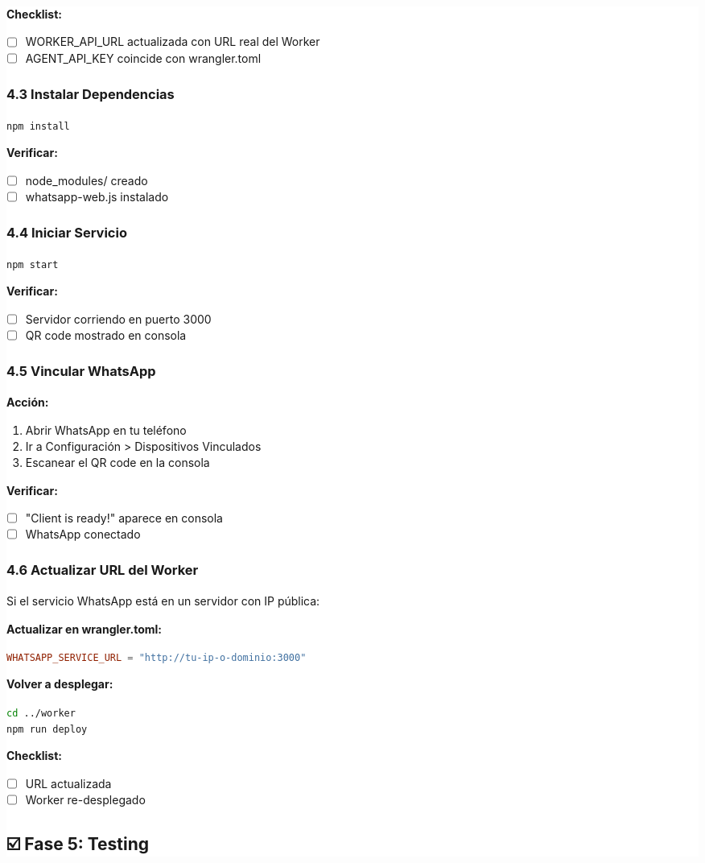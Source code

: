 **Checklist:**
- [ ] WORKER_API_URL actualizada con URL real del Worker
- [ ] AGENT_API_KEY coincide con wrangler.toml

### 4.3 Instalar Dependencias

```bash
npm install
```

**Verificar:**
- [ ] node_modules/ creado
- [ ] whatsapp-web.js instalado

### 4.4 Iniciar Servicio

```bash
npm start
```

**Verificar:**
- [ ] Servidor corriendo en puerto 3000
- [ ] QR code mostrado en consola

### 4.5 Vincular WhatsApp

**Acción:**
1. Abrir WhatsApp en tu teléfono
2. Ir a Configuración > Dispositivos Vinculados
3. Escanear el QR code en la consola

**Verificar:**
- [ ] "Client is ready!" aparece en consola
- [ ] WhatsApp conectado

### 4.6 Actualizar URL del Worker

Si el servicio WhatsApp está en un servidor con IP pública:

**Actualizar en wrangler.toml:**
```toml
WHATSAPP_SERVICE_URL = "http://tu-ip-o-dominio:3000"
```

**Volver a desplegar:**
```bash
cd ../worker
npm run deploy
```

**Checklist:**
- [ ] URL actualizada
- [ ] Worker re-desplegado

## ☑️ Fase 5: Testing
